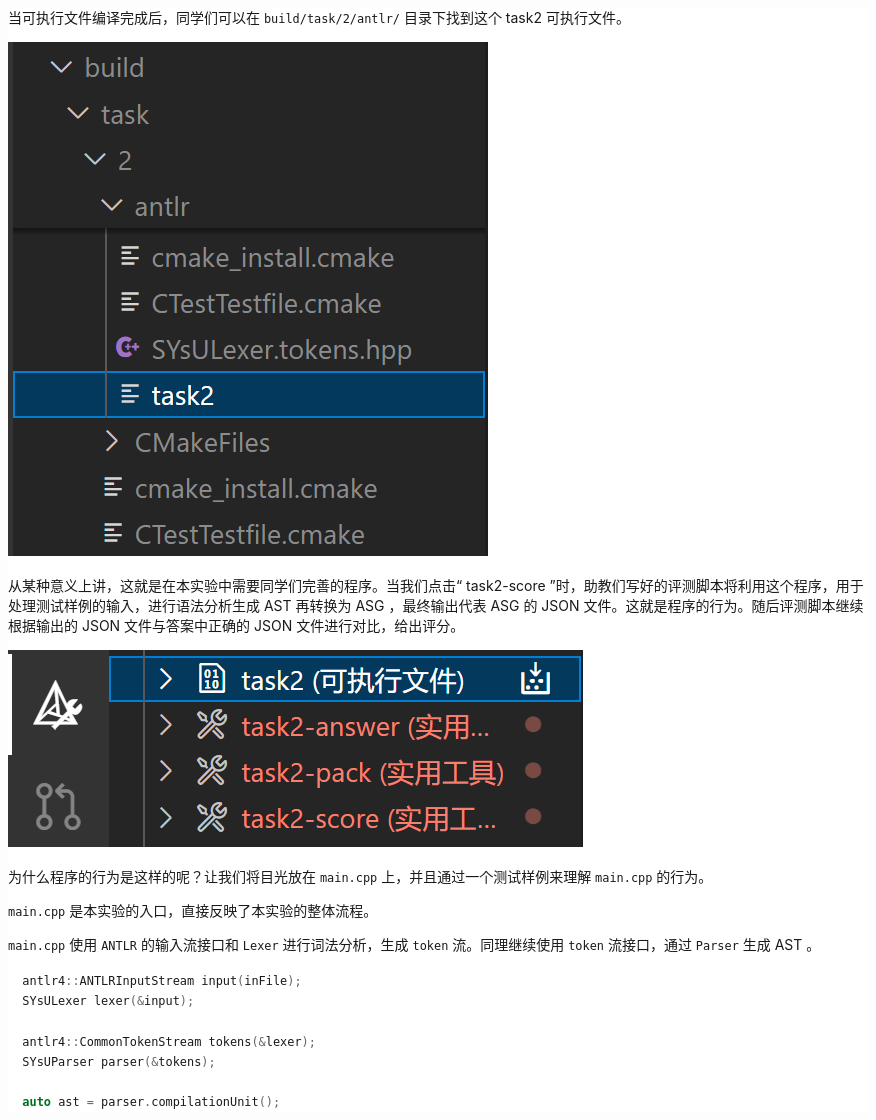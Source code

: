 当可执行文件编译完成后，同学们可以在 `build/task/2/antlr/` 目录下找到这个 task2 可执行文件。

![task2 excutable](../images/task2_antlr/task2_excutable.png)

从某种意义上讲，这就是在本实验中需要同学们完善的程序。当我们点击“ task2-score ”时，助教们写好的评测脚本将利用这个程序，用于处理测试样例的输入，进行语法分析生成 AST 再转换为 ASG ，最终输出代表 ASG 的 JSON 文件。这就是程序的行为。随后评测脚本继续根据输出的 JSON 文件与答案中正确的 JSON 文件进行对比，给出评分。

![task2 build](../images/task2_antlr/task2_build.png)

为什么程序的行为是这样的呢？让我们将目光放在 `main.cpp` 上，并且通过一个测试样例来理解 `main.cpp` 的行为。

`main.cpp` 是本实验的入口，直接反映了本实验的整体流程。

`main.cpp` 使用 `ANTLR` 的输入流接口和 `Lexer` 进行词法分析，生成 `token` 流。同理继续使用 `token` 流接口，通过 `Parser` 生成 AST 。

```cpp
  antlr4::ANTLRInputStream input(inFile);
  SYsULexer lexer(&input);

  antlr4::CommonTokenStream tokens(&lexer);
  SYsUParser parser(&tokens);

  auto ast = parser.compilationUnit();
```
